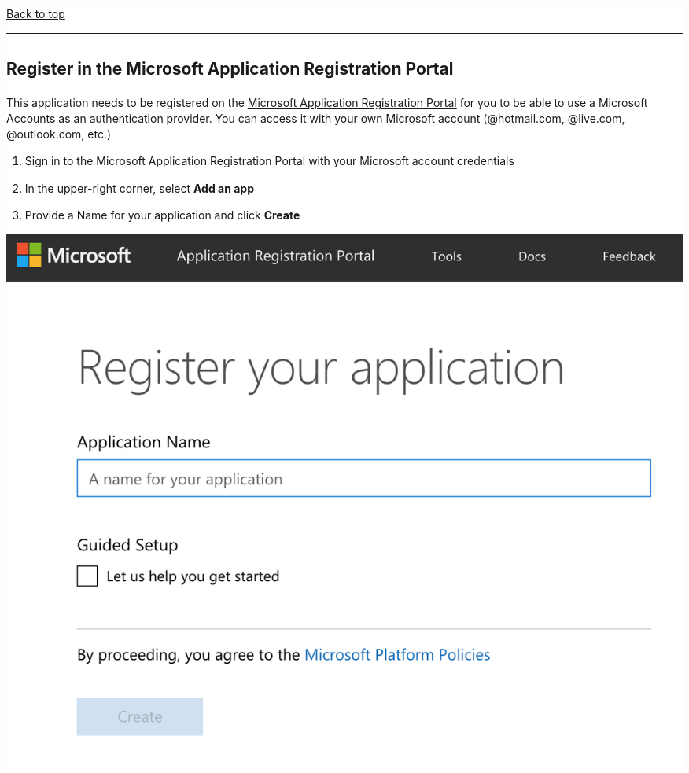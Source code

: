 [Back to top](#creating-the-azure-items)

---

## Register in the Microsoft Application Registration Portal

This application needs to be registered on the [Microsoft Application Registration Portal](https://apps.dev.microsoft.com/) for you to be able to use a Microsoft Accounts as an authentication provider. You can access it with your own Microsoft account (@hotmail.com, @live.com, @outlook.com, etc.)

1. Sign in to the Microsoft Application Registration Portal with your Microsoft account credentials  

2. In the upper-right corner, select __Add an app__  

3. Provide a Name for your application and click __Create__  

![Register an app with Microsoft Application Portal](./pictures/create_msa_app.png)
